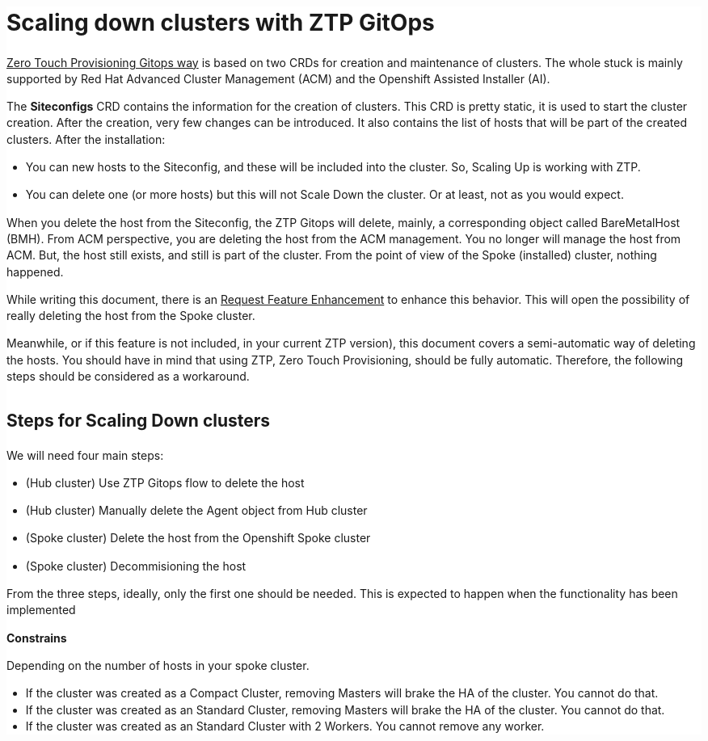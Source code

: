 # Scaling down clusters with ZTP GitOps

[Zero Touch Provisioning Gitops way](https://docs.openshift.com/container-platform/4.11/scalability_and_performance/ztp_far_edge/ztp-deploying-far-edge-clusters-at-scale.html) is based on two CRDs for creation and maintenance of clusters. The whole stuck is mainly supported by Red Hat Advanced Cluster Management (ACM) and the Openshift Assisted Installer (AI).

The **Siteconfigs** CRD contains the information for the creation of clusters. This CRD is pretty static, it is used to start the cluster creation. After the creation, very few changes can be introduced. It also contains the list of hosts that will be part of the created clusters. After the installation:

* You can new hosts to the Siteconfig, and these will be included into the cluster. So, Scaling Up is working with ZTP.

* You can delete one (or more hosts) but this will not Scale Down the cluster. Or at least, not as you would expect.

When you delete the host from the Siteconfig, the ZTP Gitops will delete, mainly, a corresponding object called BareMetalHost (BMH). From ACM perspective, you are deleting the host from the ACM management. You no longer will manage the host from ACM. But, the host still exists, and still is part of the cluster. From the point of view of the Spoke (installed) cluster, nothing happened.

While writing this document, there is an [Request Feature Enhancement](https://issues.redhat.com/browse/RFE-3431) to enhance this behavior. This will open the possibility of really deleting the host from the Spoke cluster.

Meanwhile, or if this feature is not included, in your current ZTP version), this document covers a semi-automatic way of deleting the hosts. You should have in mind that using ZTP, Zero Touch Provisioning, should be fully automatic. Therefore, the following steps should be considered as a workaround.

## Steps for Scaling Down clusters

We will need four main steps:

* (Hub cluster) Use ZTP Gitops flow to delete the host

* (Hub cluster) Manually delete the Agent object from Hub cluster

* (Spoke cluster) Delete the host from the Openshift  Spoke cluster

* (Spoke cluster) Decommisioning the host

From the three steps, ideally, only the first one should be needed. This is expected to happen when the functionality has been implemented

**Constrains**  

Depending on the number of hosts in your spoke cluster.  

- If the cluster was created as a Compact Cluster, removing Masters will brake the HA of the cluster. You cannot do that.  
- If the cluster was created as an Standard Cluster, removing Masters will brake the HA of the cluster. You cannot do that.  
- If the cluster was created as an Standard Cluster with 2 Workers. You cannot remove any worker.
